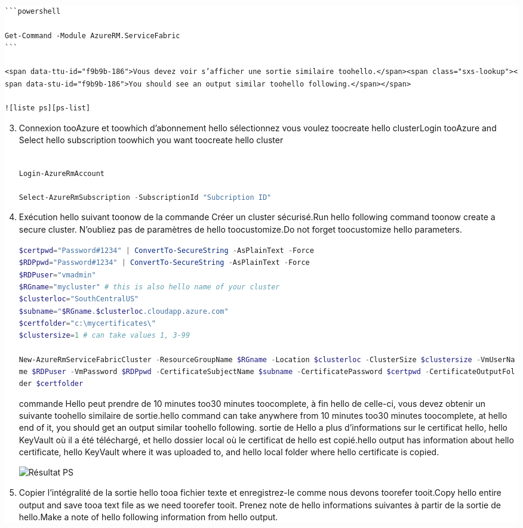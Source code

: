     ```powershell

    Get-Command -Module AzureRM.ServiceFabric 
    ```

    <span data-ttu-id="f9b9b-186">Vous devez voir s’afficher une sortie similaire toohello.</span><span class="sxs-lookup"><span data-stu-id="f9b9b-186">You should see an output similar toohello following.</span></span>

    ![liste ps][ps-list]

3. <span data-ttu-id="f9b9b-188">Connexion tooAzure et toowhich d’abonnement hello sélectionnez vous voulez toocreate hello cluster</span><span class="sxs-lookup"><span data-stu-id="f9b9b-188">Login tooAzure and Select hello subscription toowhich you want toocreate hello cluster</span></span>

    ```powershell

    Login-AzureRmAccount

    Select-AzureRmSubscription -SubscriptionId "Subcription ID" 
    ```

4. <span data-ttu-id="f9b9b-189">Exécution hello suivant toonow de la commande Créer un cluster sécurisé.</span><span class="sxs-lookup"><span data-stu-id="f9b9b-189">Run hello following command toonow create a secure cluster.</span></span> <span data-ttu-id="f9b9b-190">N’oubliez pas de paramètres de hello toocustomize.</span><span class="sxs-lookup"><span data-stu-id="f9b9b-190">Do not forget toocustomize hello parameters.</span></span> 

    ```powershell
    $certpwd="Password#1234" | ConvertTo-SecureString -AsPlainText -Force
    $RDPpwd="Password#1234" | ConvertTo-SecureString -AsPlainText -Force 
    $RDPuser="vmadmin"
    $RGname="mycluster" # this is also hello name of your cluster
    $clusterloc="SouthCentralUS"
    $subname="$RGname.$clusterloc.cloudapp.azure.com"
    $certfolder="c:\mycertificates\"
    $clustersize=1 # can take values 1, 3-99

    New-AzureRmServiceFabricCluster -ResourceGroupName $RGname -Location $clusterloc -ClusterSize $clustersize -VmUserName $RDPuser -VmPassword $RDPpwd -CertificateSubjectName $subname -CertificatePassword $certpwd -CertificateOutputFolder $certfolder
    ```

    <span data-ttu-id="f9b9b-191">commande Hello peut prendre de 10 minutes too30 minutes toocomplete, à fin hello de celle-ci, vous devez obtenir un suivante toohello similaire de sortie.</span><span class="sxs-lookup"><span data-stu-id="f9b9b-191">hello command can take anywhere from 10 minutes too30 minutes toocomplete, at hello end of it, you should get an output similar toohello following.</span></span> <span data-ttu-id="f9b9b-192">sortie de Hello a plus d’informations sur le certificat hello, hello KeyVault où il a été téléchargé, et hello dossier local où le certificat de hello est copié.</span><span class="sxs-lookup"><span data-stu-id="f9b9b-192">hello output has information about hello certificate, hello KeyVault where it was uploaded to, and hello local folder where hello certificate is copied.</span></span> 

    ![Résultat PS][ps-out]

5. <span data-ttu-id="f9b9b-194">Copier l’intégralité de la sortie hello tooa fichier texte et enregistrez-le comme nous devons toorefer tooit.</span><span class="sxs-lookup"><span data-stu-id="f9b9b-194">Copy hello entire output and save tooa text file as we need toorefer tooit.</span></span> <span data-ttu-id="f9b9b-195">Prenez note de hello informations suivantes à partir de la sortie de hello.</span><span class="sxs-lookup"><span data-stu-id="f9b9b-195">Make a note of hello following information from hello output.</span></span> 


[cluster-setup-basics]: ./media/service-fabric-get-started-azure-cluster/basics.png
[node-type-config]: ./media/service-fabric-get-started-azure-cluster/nodetypeconfig.png
[cluster-status]: ./media/service-fabric-get-started-azure-cluster/clusterstatus.png
[service-fabric-explorer]: ./media/service-fabric-get-started-azure-cluster/sfx.png
[cluster-delete]: ./media/service-fabric-get-started-azure-cluster/delete.png
[ps-list]: ./media/service-fabric-get-started-azure-cluster/pslist.PNG
[ps-out]: ./media/service-fabric-get-started-azure-cluster/psout.PNG